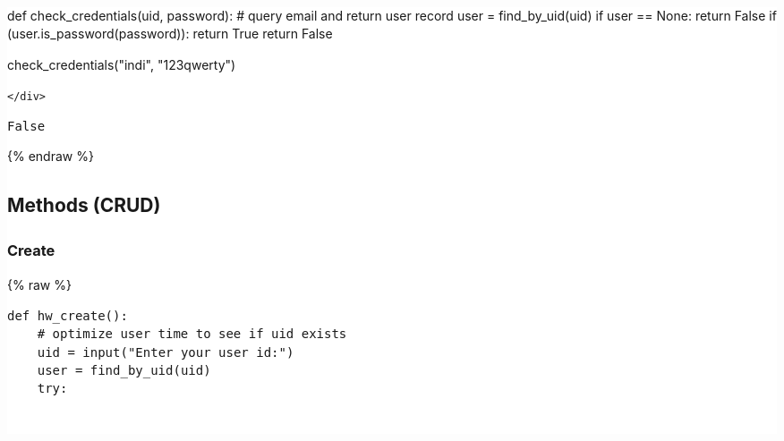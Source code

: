 <span class="k">def</span> <span class="nf">check_credentials</span><span class="p">(</span><span class="n">uid</span><span class="p">,</span> <span class="n">password</span><span class="p">):</span>
    <span class="c1"># query email and return user record</span>
    <span class="n">user</span> <span class="o">=</span> <span class="n">find_by_uid</span><span class="p">(</span><span class="n">uid</span><span class="p">)</span>
    <span class="k">if</span> <span class="n">user</span> <span class="o">==</span> <span class="kc">None</span><span class="p">:</span>
        <span class="k">return</span> <span class="kc">False</span>
    <span class="k">if</span> <span class="p">(</span><span class="n">user</span><span class="o">.</span><span class="n">is_password</span><span class="p">(</span><span class="n">password</span><span class="p">)):</span>
        <span class="k">return</span> <span class="kc">True</span>
    <span class="k">return</span> <span class="kc">False</span>
        
<span class="n">check_credentials</span><span class="p">(</span><span class="s2">&quot;indi&quot;</span><span class="p">,</span> <span class="s2">&quot;123qwerty&quot;</span><span class="p">)</span>
</pre></div>

    </div>
</div>
</div>

<div class="output_wrapper">
<div class="output">

<div class="output_area">



<div class="output_text output_subarea output_execute_result">
<pre>False</pre>
</div>

</div>

</div>
</div>

</div>
    {% endraw %}

<div class="cell border-box-sizing text_cell rendered"><div class="inner_cell">
<div class="text_cell_render border-box-sizing rendered_html">
<h2 id="Methods-(CRUD)">Methods <strong>(CRUD)</strong><a class="anchor-link" href="#Methods-(CRUD)"> </a></h2>
</div>
</div>
</div>
<div class="cell border-box-sizing text_cell rendered"><div class="inner_cell">
<div class="text_cell_render border-box-sizing rendered_html">
<h3 id="Create">Create<a class="anchor-link" href="#Create"> </a></h3>
</div>
</div>
</div>
    {% raw %}
    
<div class="cell border-box-sizing code_cell rendered">
<div class="input">

<div class="inner_cell">
    <div class="input_area">
<div class=" highlight hl-ipython3"><pre><span></span><span class="k">def</span> <span class="nf">hw_create</span><span class="p">():</span>
    <span class="c1"># optimize user time to see if uid exists</span>
    <span class="n">uid</span> <span class="o">=</span> <span class="nb">input</span><span class="p">(</span><span class="s2">&quot;Enter your user id:&quot;</span><span class="p">)</span>
    <span class="n">user</span> <span class="o">=</span> <span class="n">find_by_uid</span><span class="p">(</span><span class="n">uid</span><span class="p">)</span>
    <span class="k">try</span><span class="p">:</span>